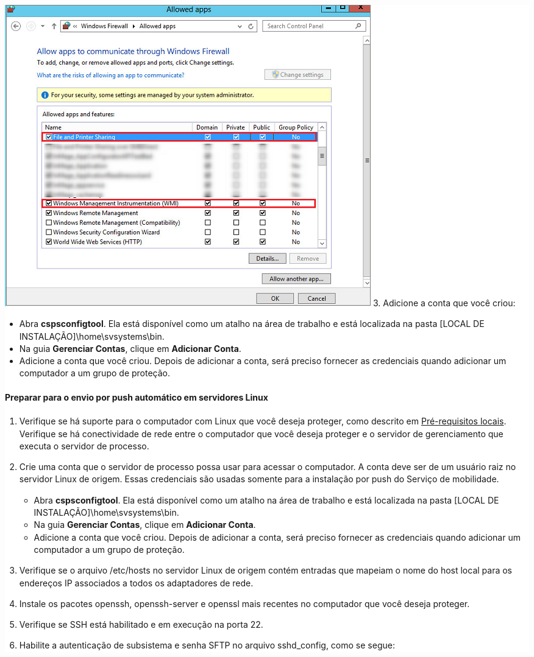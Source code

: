    ![Configurações de firewall](./media/site-recovery-vmware-to-azure-classic/mobility1.png)
3. Adicione a conta que você criou:

   * Abra **cspsconfigtool**. Ela está disponível como um atalho na área de trabalho e está localizada na pasta [LOCAL DE INSTALAÇÃO]\home\svsystems\bin.
   * Na guia **Gerenciar Contas**, clique em **Adicionar Conta**.
   * Adicione a conta que você criou. Depois de adicionar a conta, será preciso fornecer as credenciais quando adicionar um computador a um grupo de proteção.

#### <a name="prepare-for-automatic-push-on-linux-servers"></a>Preparar para o envio por push automático em servidores Linux
1. Verifique se há suporte para o computador com Linux que você deseja proteger, como descrito em [Pré-requisitos locais](#on-premises-prerequisites). Verifique se há conectividade de rede entre o computador que você deseja proteger e o servidor de gerenciamento que executa o servidor de processo.
2. Crie uma conta que o servidor de processo possa usar para acessar o computador. A conta deve ser de um usuário raiz no servidor Linux de origem. Essas credenciais são usadas somente para a instalação por push do Serviço de mobilidade.

   * Abra **cspsconfigtool**. Ela está disponível como um atalho na área de trabalho e está localizada na pasta [LOCAL DE INSTALAÇÃO]\home\svsystems\bin.
   * Na guia **Gerenciar Contas**, clique em **Adicionar Conta**.
   * Adicione a conta que você criou. Depois de adicionar a conta, será preciso fornecer as credenciais quando adicionar um computador a um grupo de proteção.
3. Verifique se o arquivo /etc/hosts no servidor Linux de origem contém entradas que mapeiam o nome do host local para os endereços IP associados a todos os adaptadores de rede.
4. Instale os pacotes openssh, openssh-server e openssl mais recentes no computador que você deseja proteger.
5. Verifique se SSH está habilitado e em execução na porta 22.
6. Habilite a autenticação de subsistema e senha SFTP no arquivo sshd_config, como se segue:
